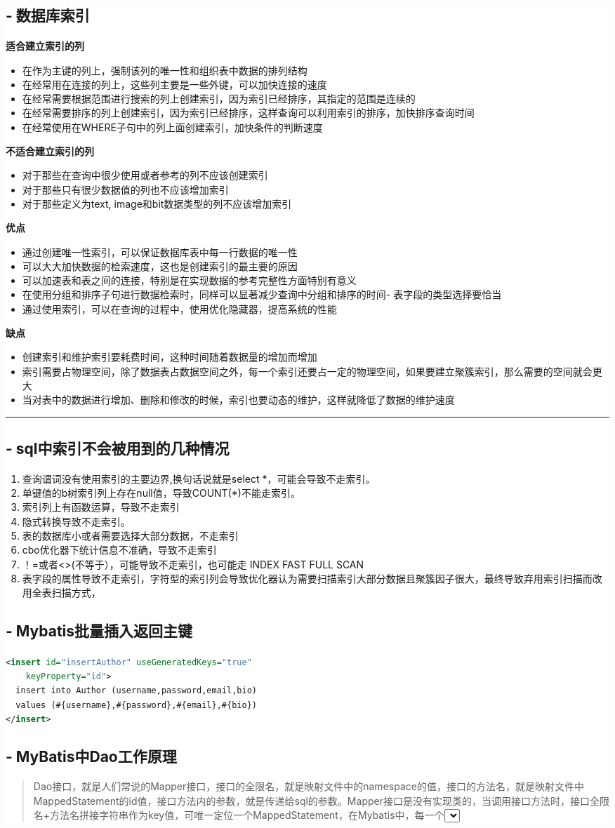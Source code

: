 ## - 数据库索引

**适合建立索引的列**

- 在作为主键的列上，强制该列的唯一性和组织表中数据的排列结构
- 在经常用在连接的列上，这些列主要是一些外键，可以加快连接的速度
- 在经常需要根据范围进行搜索的列上创建索引，因为索引已经排序，其指定的范围是连续的
- 在经常需要排序的列上创建索引，因为索引已经排序，这样查询可以利用索引的排序，加快排序查询时间
- 在经常使用在WHERE子句中的列上面创建索引，加快条件的判断速度
 
**不适合建立索引的列**

- 对于那些在查询中很少使用或者参考的列不应该创建索引
- 对于那些只有很少数据值的列也不应该增加索引
- 对于那些定义为text, image和bit数据类型的列不应该增加索引

**优点**

- 通过创建唯一性索引，可以保证数据库表中每一行数据的唯一性
- 可以大大加快数据的检索速度，这也是创建索引的最主要的原因
- 可以加速表和表之间的连接，特别是在实现数据的参考完整性方面特别有意义
- 在使用分组和排序子句进行数据检索时，同样可以显著减少查询中分组和排序的时间- 表字段的类型选择要恰当
- 通过使用索引，可以在查询的过程中，使用优化隐藏器，提高系统的性能

**缺点**

- 创建索引和维护索引要耗费时间，这种时间随着数据量的增加而增加
- 索引需要占物理空间，除了数据表占数据空间之外，每一个索引还要占一定的物理空间，如果要建立聚簇索引，那么需要的空间就会更大
- 当对表中的数据进行增加、删除和修改的时候，索引也要动态的维护，这样就降低了数据的维护速度

---

## - sql中索引不会被用到的几种情况
1. 查询谓词没有使用索引的主要边界,换句话说就是select *，可能会导致不走索引。
2. 单键值的b树索引列上存在null值，导致COUNT(*)不能走索引。
3. 索引列上有函数运算，导致不走索引 
4. 隐式转换导致不走索引。 
5. 表的数据库小或者需要选择大部分数据，不走索引 
6. cbo优化器下统计信息不准确，导致不走索引 
7. ！=或者<>(不等于），可能导致不走索引，也可能走 INDEX FAST FULL SCAN 
8. 表字段的属性导致不走索引，字符型的索引列会导致优化器认为需要扫描索引大部分数据且聚簇因子很大，最终导致弃用索引扫描而改用全表扫描方式， 


## - Mybatis批量插入返回主键
```xml
<insert id="insertAuthor" useGeneratedKeys="true"
    keyProperty="id">
  insert into Author (username,password,email,bio)
  values (#{username},#{password},#{email},#{bio})
</insert>
```
## - MyBatis中Dao工作原理
> Dao接口，就是人们常说的Mapper接口，接口的全限名，就是映射文件中的namespace的值，接口的方法名，就是映射文件中MappedStatement的id值，接口方法内的参数，就是传递给sql的参数。Mapper接口是没有实现类的，当调用接口方法时，接口全限名+方法名拼接字符串作为key值，可唯一定位一个MappedStatement，在Mybatis中，每一个<select>、<insert>、<update>、<delete>标签，都会被解析为一个MappedStatement对象。
